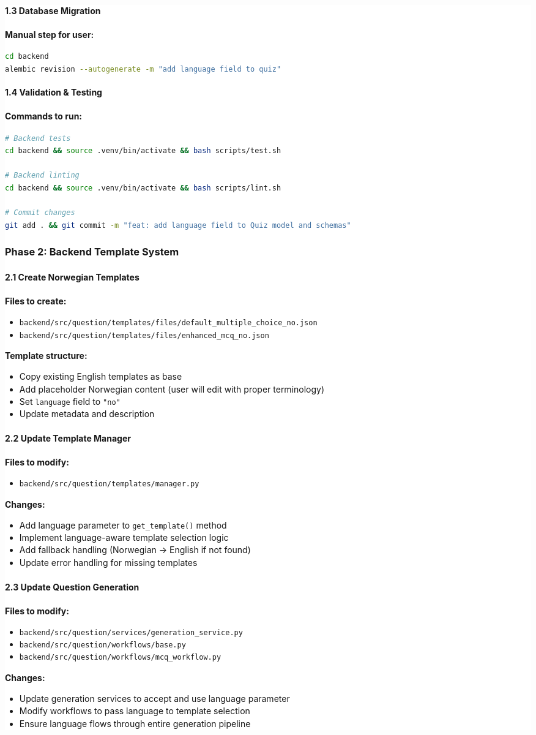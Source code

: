 #### 1.3 Database Migration
**Manual step for user:**
```bash
cd backend
alembic revision --autogenerate -m "add language field to quiz"
```

#### 1.4 Validation & Testing
**Commands to run:**
```bash
# Backend tests
cd backend && source .venv/bin/activate && bash scripts/test.sh

# Backend linting
cd backend && source .venv/bin/activate && bash scripts/lint.sh

# Commit changes
git add . && git commit -m "feat: add language field to Quiz model and schemas"
```

### Phase 2: Backend Template System

#### 2.1 Create Norwegian Templates
**Files to create:**
- `backend/src/question/templates/files/default_multiple_choice_no.json`
- `backend/src/question/templates/files/enhanced_mcq_no.json`

**Template structure:**
- Copy existing English templates as base
- Add placeholder Norwegian content (user will edit with proper terminology)
- Set `language` field to `"no"`
- Update metadata and description

#### 2.2 Update Template Manager
**Files to modify:**
- `backend/src/question/templates/manager.py`

**Changes:**
- Add language parameter to `get_template()` method
- Implement language-aware template selection logic
- Add fallback handling (Norwegian → English if not found)
- Update error handling for missing templates

#### 2.3 Update Question Generation
**Files to modify:**
- `backend/src/question/services/generation_service.py`
- `backend/src/question/workflows/base.py`
- `backend/src/question/workflows/mcq_workflow.py`

**Changes:**
- Update generation services to accept and use language parameter
- Modify workflows to pass language to template selection
- Ensure language flows through entire generation pipeline

